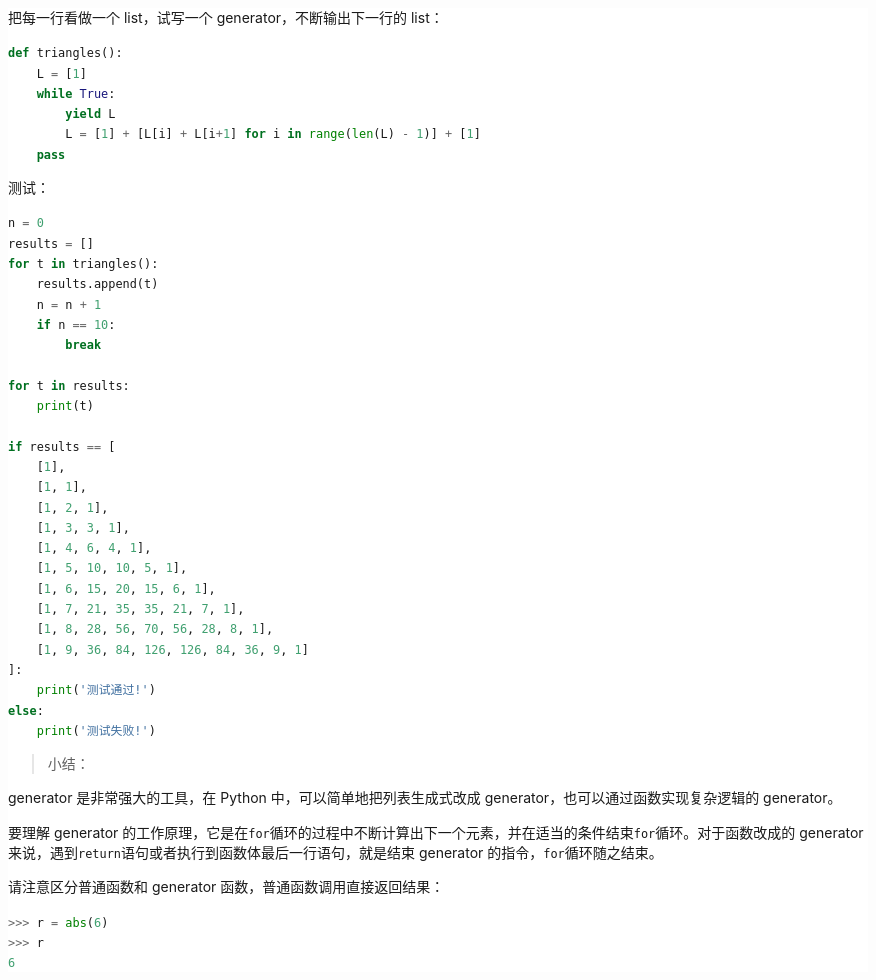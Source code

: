 把每一行看做一个 list，试写一个 generator，不断输出下一行的 list：

```python
def triangles():
    L = [1]
    while True:
        yield L 
        L = [1] + [L[i] + L[i+1] for i in range(len(L) - 1)] + [1]
    pass
```

测试：

```python
n = 0
results = []
for t in triangles():
    results.append(t)
    n = n + 1
    if n == 10:
        break

for t in results:
    print(t)

if results == [
    [1],
    [1, 1],
    [1, 2, 1],
    [1, 3, 3, 1],
    [1, 4, 6, 4, 1],
    [1, 5, 10, 10, 5, 1],
    [1, 6, 15, 20, 15, 6, 1],
    [1, 7, 21, 35, 35, 21, 7, 1],
    [1, 8, 28, 56, 70, 56, 28, 8, 1],
    [1, 9, 36, 84, 126, 126, 84, 36, 9, 1]
]:
    print('测试通过!')
else:
    print('测试失败!')
```

> 小结：

generator 是非常强大的工具，在 Python 中，可以简单地把列表生成式改成 generator，也可以通过函数实现复杂逻辑的 generator。

要理解 generator 的工作原理，它是在`for`循环的过程中不断计算出下一个元素，并在适当的条件结束`for`循环。对于函数改成的 generator 来说，遇到`return`语句或者执行到函数体最后一行语句，就是结束 generator 的指令，`for`循环随之结束。

请注意区分普通函数和 generator 函数，普通函数调用直接返回结果：

```python
>>> r = abs(6)
>>> r
6
```
